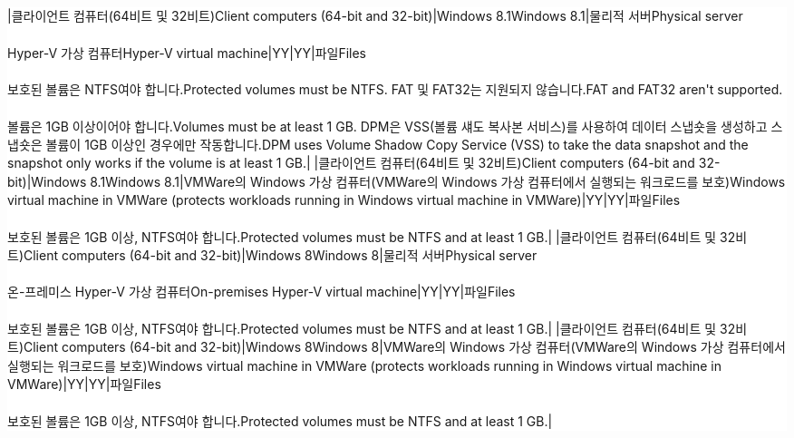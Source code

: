 |<span data-ttu-id="2b65e-136">클라이언트 컴퓨터(64비트 및 32비트)</span><span class="sxs-lookup"><span data-stu-id="2b65e-136">Client computers (64-bit and 32-bit)</span></span>|<span data-ttu-id="2b65e-137">Windows 8.1</span><span class="sxs-lookup"><span data-stu-id="2b65e-137">Windows 8.1</span></span>|<span data-ttu-id="2b65e-138">물리적 서버</span><span class="sxs-lookup"><span data-stu-id="2b65e-138">Physical server</span></span><br /><br /><span data-ttu-id="2b65e-139">Hyper-V 가상 컴퓨터</span><span class="sxs-lookup"><span data-stu-id="2b65e-139">Hyper-V virtual machine</span></span>|<span data-ttu-id="2b65e-140">Y</span><span class="sxs-lookup"><span data-stu-id="2b65e-140">Y</span></span>|<span data-ttu-id="2b65e-141">Y</span><span class="sxs-lookup"><span data-stu-id="2b65e-141">Y</span></span>|<span data-ttu-id="2b65e-142">파일</span><span class="sxs-lookup"><span data-stu-id="2b65e-142">Files</span></span><br /><br /><span data-ttu-id="2b65e-143">보호된 볼륨은 NTFS여야 합니다.</span><span class="sxs-lookup"><span data-stu-id="2b65e-143">Protected volumes must be NTFS.</span></span> <span data-ttu-id="2b65e-144">FAT 및 FAT32는 지원되지 않습니다.</span><span class="sxs-lookup"><span data-stu-id="2b65e-144">FAT and FAT32 aren't supported.</span></span><br /><br /><span data-ttu-id="2b65e-145">볼륨은 1GB 이상이어야 합니다.</span><span class="sxs-lookup"><span data-stu-id="2b65e-145">Volumes must be at least 1 GB.</span></span> <span data-ttu-id="2b65e-146">DPM은 VSS(볼륨 섀도 복사본 서비스)를 사용하여 데이터 스냅숏을 생성하고 스냅숏은 볼륨이 1GB 이상인 경우에만 작동합니다.</span><span class="sxs-lookup"><span data-stu-id="2b65e-146">DPM uses Volume Shadow Copy Service (VSS) to take the data snapshot and the snapshot only works if the volume is at least 1 GB.</span></span>|
|<span data-ttu-id="2b65e-147">클라이언트 컴퓨터(64비트 및 32비트)</span><span class="sxs-lookup"><span data-stu-id="2b65e-147">Client computers (64-bit and 32-bit)</span></span>|<span data-ttu-id="2b65e-148">Windows 8.1</span><span class="sxs-lookup"><span data-stu-id="2b65e-148">Windows 8.1</span></span>|<span data-ttu-id="2b65e-149">VMWare의 Windows 가상 컴퓨터(VMWare의 Windows 가상 컴퓨터에서 실행되는 워크로드를 보호)</span><span class="sxs-lookup"><span data-stu-id="2b65e-149">Windows virtual machine in VMWare (protects workloads running in Windows virtual machine in VMWare)</span></span>|<span data-ttu-id="2b65e-150">Y</span><span class="sxs-lookup"><span data-stu-id="2b65e-150">Y</span></span>|<span data-ttu-id="2b65e-151">Y</span><span class="sxs-lookup"><span data-stu-id="2b65e-151">Y</span></span>|<span data-ttu-id="2b65e-152">파일</span><span class="sxs-lookup"><span data-stu-id="2b65e-152">Files</span></span><br /><br /><span data-ttu-id="2b65e-153">보호된 볼륨은 1GB 이상, NTFS여야 합니다.</span><span class="sxs-lookup"><span data-stu-id="2b65e-153">Protected volumes must be NTFS and at least 1 GB.</span></span>|
|<span data-ttu-id="2b65e-154">클라이언트 컴퓨터(64비트 및 32비트)</span><span class="sxs-lookup"><span data-stu-id="2b65e-154">Client computers (64-bit and 32-bit)</span></span>|<span data-ttu-id="2b65e-155">Windows 8</span><span class="sxs-lookup"><span data-stu-id="2b65e-155">Windows 8</span></span>|<span data-ttu-id="2b65e-156">물리적 서버</span><span class="sxs-lookup"><span data-stu-id="2b65e-156">Physical server</span></span><br /><br /><span data-ttu-id="2b65e-157">온-프레미스 Hyper-V 가상 컴퓨터</span><span class="sxs-lookup"><span data-stu-id="2b65e-157">On-premises Hyper-V virtual machine</span></span>|<span data-ttu-id="2b65e-158">Y</span><span class="sxs-lookup"><span data-stu-id="2b65e-158">Y</span></span>|<span data-ttu-id="2b65e-159">Y</span><span class="sxs-lookup"><span data-stu-id="2b65e-159">Y</span></span>|<span data-ttu-id="2b65e-160">파일</span><span class="sxs-lookup"><span data-stu-id="2b65e-160">Files</span></span><br /><br /><span data-ttu-id="2b65e-161">보호된 볼륨은 1GB 이상, NTFS여야 합니다.</span><span class="sxs-lookup"><span data-stu-id="2b65e-161">Protected volumes must be NTFS and at least 1 GB.</span></span>|
|<span data-ttu-id="2b65e-162">클라이언트 컴퓨터(64비트 및 32비트)</span><span class="sxs-lookup"><span data-stu-id="2b65e-162">Client computers (64-bit and 32-bit)</span></span>|<span data-ttu-id="2b65e-163">Windows 8</span><span class="sxs-lookup"><span data-stu-id="2b65e-163">Windows 8</span></span>|<span data-ttu-id="2b65e-164">VMWare의 Windows 가상 컴퓨터(VMWare의 Windows 가상 컴퓨터에서 실행되는 워크로드를 보호)</span><span class="sxs-lookup"><span data-stu-id="2b65e-164">Windows virtual machine in VMWare (protects workloads running in Windows virtual machine in VMWare)</span></span>|<span data-ttu-id="2b65e-165">Y</span><span class="sxs-lookup"><span data-stu-id="2b65e-165">Y</span></span>|<span data-ttu-id="2b65e-166">Y</span><span class="sxs-lookup"><span data-stu-id="2b65e-166">Y</span></span>|<span data-ttu-id="2b65e-167">파일</span><span class="sxs-lookup"><span data-stu-id="2b65e-167">Files</span></span><br /><br /><span data-ttu-id="2b65e-168">보호된 볼륨은 1GB 이상, NTFS여야 합니다.</span><span class="sxs-lookup"><span data-stu-id="2b65e-168">Protected volumes must be NTFS and at least 1 GB.</span></span>|